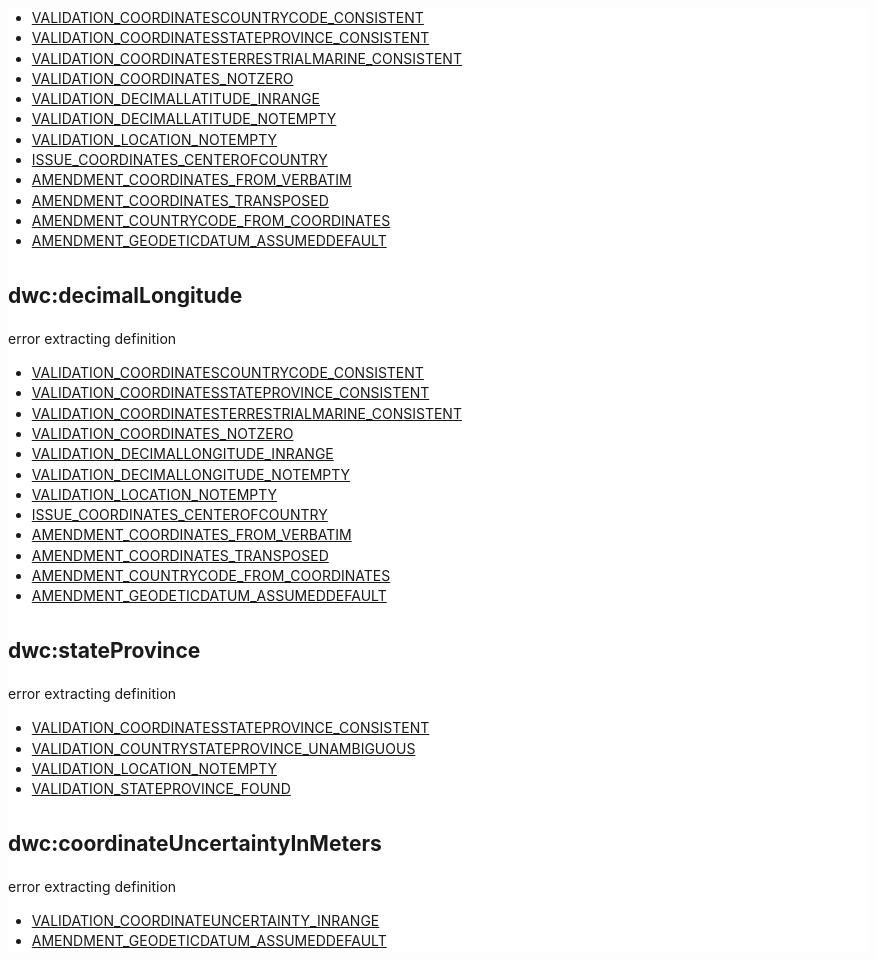 - [VALIDATION_COORDINATESCOUNTRYCODE_CONSISTENT](index.md#VALIDATION_COORDINATESCOUNTRYCODE_CONSISTENT)
- [VALIDATION_COORDINATESSTATEPROVINCE_CONSISTENT](index.md#VALIDATION_COORDINATESSTATEPROVINCE_CONSISTENT)
- [VALIDATION_COORDINATESTERRESTRIALMARINE_CONSISTENT](index.md#VALIDATION_COORDINATESTERRESTRIALMARINE_CONSISTENT)
- [VALIDATION_COORDINATES_NOTZERO](index.md#VALIDATION_COORDINATES_NOTZERO)
- [VALIDATION_DECIMALLATITUDE_INRANGE](index.md#VALIDATION_DECIMALLATITUDE_INRANGE)
- [VALIDATION_DECIMALLATITUDE_NOTEMPTY](index.md#VALIDATION_DECIMALLATITUDE_NOTEMPTY)
- [VALIDATION_LOCATION_NOTEMPTY](index.md#VALIDATION_LOCATION_NOTEMPTY)
- [ISSUE_COORDINATES_CENTEROFCOUNTRY](index.md#ISSUE_COORDINATES_CENTEROFCOUNTRY)
- [AMENDMENT_COORDINATES_FROM_VERBATIM](index.md#AMENDMENT_COORDINATES_FROM_VERBATIM)
- [AMENDMENT_COORDINATES_TRANSPOSED](index.md#AMENDMENT_COORDINATES_TRANSPOSED)
- [AMENDMENT_COUNTRYCODE_FROM_COORDINATES](index.md#AMENDMENT_COUNTRYCODE_FROM_COORDINATES)
- [AMENDMENT_GEODETICDATUM_ASSUMEDDEFAULT](index.md#AMENDMENT_GEODETICDATUM_ASSUMEDDEFAULT)


## dwc:decimalLongitude
error extracting definition

- [VALIDATION_COORDINATESCOUNTRYCODE_CONSISTENT](index.md#VALIDATION_COORDINATESCOUNTRYCODE_CONSISTENT)
- [VALIDATION_COORDINATESSTATEPROVINCE_CONSISTENT](index.md#VALIDATION_COORDINATESSTATEPROVINCE_CONSISTENT)
- [VALIDATION_COORDINATESTERRESTRIALMARINE_CONSISTENT](index.md#VALIDATION_COORDINATESTERRESTRIALMARINE_CONSISTENT)
- [VALIDATION_COORDINATES_NOTZERO](index.md#VALIDATION_COORDINATES_NOTZERO)
- [VALIDATION_DECIMALLONGITUDE_INRANGE](index.md#VALIDATION_DECIMALLONGITUDE_INRANGE)
- [VALIDATION_DECIMALLONGITUDE_NOTEMPTY](index.md#VALIDATION_DECIMALLONGITUDE_NOTEMPTY)
- [VALIDATION_LOCATION_NOTEMPTY](index.md#VALIDATION_LOCATION_NOTEMPTY)
- [ISSUE_COORDINATES_CENTEROFCOUNTRY](index.md#ISSUE_COORDINATES_CENTEROFCOUNTRY)
- [AMENDMENT_COORDINATES_FROM_VERBATIM](index.md#AMENDMENT_COORDINATES_FROM_VERBATIM)
- [AMENDMENT_COORDINATES_TRANSPOSED](index.md#AMENDMENT_COORDINATES_TRANSPOSED)
- [AMENDMENT_COUNTRYCODE_FROM_COORDINATES](index.md#AMENDMENT_COUNTRYCODE_FROM_COORDINATES)
- [AMENDMENT_GEODETICDATUM_ASSUMEDDEFAULT](index.md#AMENDMENT_GEODETICDATUM_ASSUMEDDEFAULT)


## dwc:stateProvince
error extracting definition

- [VALIDATION_COORDINATESSTATEPROVINCE_CONSISTENT](index.md#VALIDATION_COORDINATESSTATEPROVINCE_CONSISTENT)
- [VALIDATION_COUNTRYSTATEPROVINCE_UNAMBIGUOUS](index.md#VALIDATION_COUNTRYSTATEPROVINCE_UNAMBIGUOUS)
- [VALIDATION_LOCATION_NOTEMPTY](index.md#VALIDATION_LOCATION_NOTEMPTY)
- [VALIDATION_STATEPROVINCE_FOUND](index.md#VALIDATION_STATEPROVINCE_FOUND)


## dwc:coordinateUncertaintyInMeters
error extracting definition

- [VALIDATION_COORDINATEUNCERTAINTY_INRANGE](index.md#VALIDATION_COORDINATEUNCERTAINTY_INRANGE)
- [AMENDMENT_GEODETICDATUM_ASSUMEDDEFAULT](index.md#AMENDMENT_GEODETICDATUM_ASSUMEDDEFAULT)
